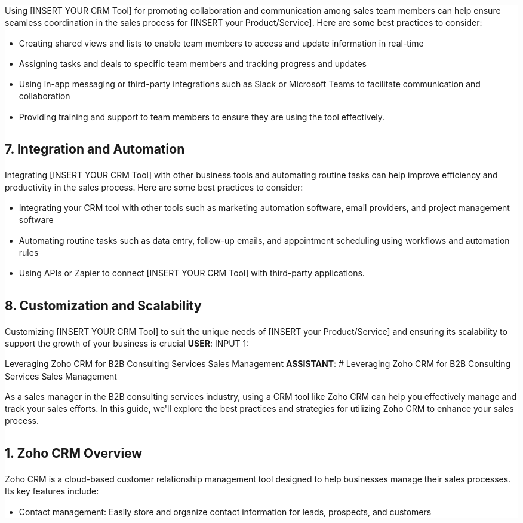 Using [INSERT YOUR CRM Tool] for promoting collaboration and communication among sales team members can help ensure seamless coordination in the sales process for [INSERT your Product/Service]. Here are some best practices to consider:



- Creating shared views and lists to enable team members to access and update information in real-time

- Assigning tasks and deals to specific team members and tracking progress and updates

- Using in-app messaging or third-party integrations such as Slack or Microsoft Teams to facilitate communication and collaboration

- Providing training and support to team members to ensure they are using the tool effectively.



## 7. Integration and Automation

Integrating [INSERT YOUR CRM Tool] with other business tools and automating routine tasks can help improve efficiency and productivity in the sales process. Here are some best practices to consider:



- Integrating your CRM tool with other tools such as marketing automation software, email providers, and project management software

- Automating routine tasks such as data entry, follow-up emails, and appointment scheduling using workflows and automation rules

- Using APIs or Zapier to connect [INSERT YOUR CRM Tool] with third-party applications.



## 8. Customization and Scalability

Customizing [INSERT YOUR CRM Tool] to suit the unique needs of [INSERT your Product/Service] and ensuring its scalability to support the growth of your business is crucial
**USER**: INPUT 1:

Leveraging Zoho CRM for B2B Consulting Services Sales Management
**ASSISTANT**: # Leveraging Zoho CRM for B2B Consulting Services Sales Management



As a sales manager in the B2B consulting services industry, using a CRM tool like Zoho CRM can help you effectively manage and track your sales efforts. In this guide, we'll explore the best practices and strategies for utilizing Zoho CRM to enhance your sales process.



## 1. Zoho CRM Overview

Zoho CRM is a cloud-based customer relationship management tool designed to help businesses manage their sales processes. Its key features include:



- Contact management: Easily store and organize contact information for leads, prospects, and customers
